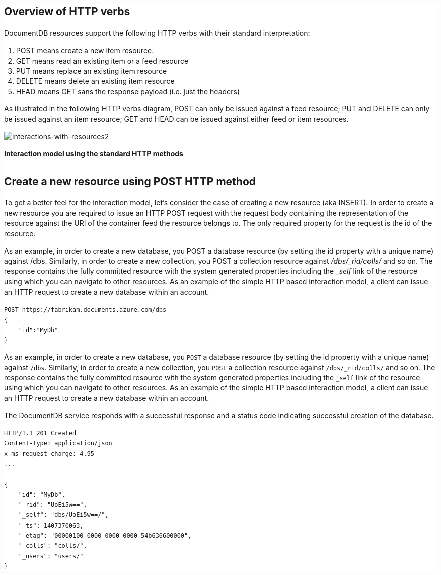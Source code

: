 ## Overview of HTTP verbs  
DocumentDB resources support the following HTTP verbs with their standard interpretation:  
  
1.  POST means create a new item resource.   
2.  GET means read an existing item or a feed resource  
3.  PUT means replace an existing item resource  
4.  DELETE means delete an existing  item resource  
5.  HEAD means GET sans the response payload (i.e. just the headers)  
  
As illustrated in the following HTTP verbs diagram, POST can only be issued against a feed resource; PUT and DELETE can only be issued against an item resource; GET and HEAD can be issued against either feed or item resources.  
  
![interactions-with-resources2](/media/interactions-with-resources2.png "interactions-with-resources2")  
  
**Interaction model using the standard HTTP methods**  
  
## Create a new resource using POST HTTP method  
To get a better feel for the interaction model, let’s consider the case of creating a new resource (aka INSERT). In order to create a new resource you are required to issue an HTTP POST request with the request body containing the representation of the resource against the URI of the container feed the resource belongs to. The only required property for the request is the id of the resource.  
  
As an example, in order to create a new database, you POST a database resource (by setting the id property with a unique name) against /dbs. Similarly, in order to create a new collection, you POST a collection resource against */dbs/_rid/colls/* and so on. The response contains the fully committed resource with the system generated properties including the *_self* link of the resource using which you can navigate to other resources. As an example of the simple HTTP based interaction model, a client can issue an HTTP request to create a new database within an account.  
  
```  
POST https://fabrikam.documents.azure.com/dbs  
{  
    "id":"MyDb"
}  
```  
As an example, in order to create a new database, you `POST` a database resource (by setting the id property with a unique name) against `/dbs`. Similarly, in order to create a new collection, you `POST` a collection resource against `/dbs/_rid/colls/` and so on. The response contains the fully committed resource with the system generated properties including the `_self` link of the resource using which you can navigate to other resources. As an example of the simple HTTP based interaction model, a client can issue an HTTP request to create a new database within an account.  

The DocumentDB service responds with a successful response and a status code indicating successful creation of the database.  
  
```  
HTTP/1.1 201 Created  
Content-Type: application/json  
x-ms-request-charge: 4.95  
...  
  
{  
    "id": "MyDb",  
    "_rid": "UoEi5w==",  
    "_self": "dbs/UoEi5w==/",  
    "_ts": 1407370063,  
    "_etag": "00000100-0000-0000-0000-54b636600000",  
    "_colls": "colls/",  
    "_users": "users/"  
}  
```  
  